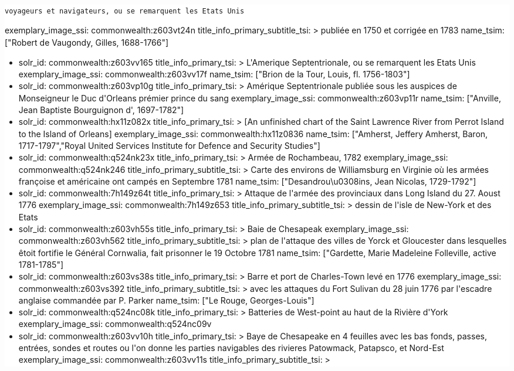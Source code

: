     voyageurs et navigateurs, ou se remarquent les Etats Unis
  exemplary_image_ssi: commonwealth:z603vt24n
  title_info_primary_subtitle_tsi: > 
    publiée en 1750 et corrigée en 1783
  name_tsim: ["Robert de Vaugondy, Gilles, 1688-1766"]
- solr_id: commonwealth:z603vv165
  title_info_primary_tsi: > 
    L'Amerique Septentrionale, ou se remarquent les Etats Unis
  exemplary_image_ssi: commonwealth:z603vv17f
  name_tsim: ["Brion de la Tour, Louis, fl. 1756-1803"]
- solr_id: commonwealth:z603vp10g
  title_info_primary_tsi: > 
    Amérique Septentrionale publiée sous les auspices de Monseigneur le Duc
    d'Orleans prémier prince du sang
  exemplary_image_ssi: commonwealth:z603vp11r
  name_tsim: ["Anville, Jean Baptiste Bourguignon d', 1697-1782"]
- solr_id: commonwealth:hx11z082x
  title_info_primary_tsi: > 
    [An unfinished chart of the Saint Lawrence River from Perrot Island to the
    Island of Orleans]
  exemplary_image_ssi: commonwealth:hx11z0836
  name_tsim: ["Amherst, Jeffery Amherst, Baron, 1717-1797","Royal United
    Services Institute for Defence and Security Studies"]
- solr_id: commonwealth:q524nk23x
  title_info_primary_tsi: > 
    Armée de Rochambeau, 1782
  exemplary_image_ssi: commonwealth:q524nk246
  title_info_primary_subtitle_tsi: > 
    Carte des environs de Williamsburg en Virginie où les armées françoise et
    américaine ont campés en Septembre 1781
  name_tsim: ["Desandrou\u0308ins, Jean Nicolas, 1729-1792"]
- solr_id: commonwealth:7h149z64t
  title_info_primary_tsi: > 
    Attaque de l'armée des provinciaux dans Long Island du 27. Aoust 1776
  exemplary_image_ssi: commonwealth:7h149z653
  title_info_primary_subtitle_tsi: > 
    dessin de l'isle de New-York et des Etats
- solr_id: commonwealth:z603vh55s
  title_info_primary_tsi: > 
    Baie de Chesapeak
  exemplary_image_ssi: commonwealth:z603vh562
  title_info_primary_subtitle_tsi: > 
    plan de l'attaque des villes de Yorck et Gloucester dans lesquelles êtoit
    fortifie le Général Cornwalia, fait prisonner le 19 Octobre 1781
  name_tsim: ["Gardette, Marie Madeleine Folleville, active 1781-1785"]
- solr_id: commonwealth:z603vs38s
  title_info_primary_tsi: > 
    Barre et port de Charles-Town levé en 1776
  exemplary_image_ssi: commonwealth:z603vs392
  title_info_primary_subtitle_tsi: > 
    avec les attaques du Fort Sulivan du 28 juin 1776 par l'escadre anglaise
    commandée par P. Parker
  name_tsim: ["Le Rouge, Georges-Louis"]
- solr_id: commonwealth:q524nc08k
  title_info_primary_tsi: > 
    Batteries de West-point au haut de la Rivière d'York
  exemplary_image_ssi: commonwealth:q524nc09v
- solr_id: commonwealth:z603vv10h
  title_info_primary_tsi: > 
    Baye de Chesapeake en 4 feuilles avec les bas fonds, passes, entrées, sondes
    et routes ou l'on donne les parties navigables des rivieres Patowmack, Patapsco,
    et Nord-Est
  exemplary_image_ssi: commonwealth:z603vv11s
  title_info_primary_subtitle_tsi: > 
